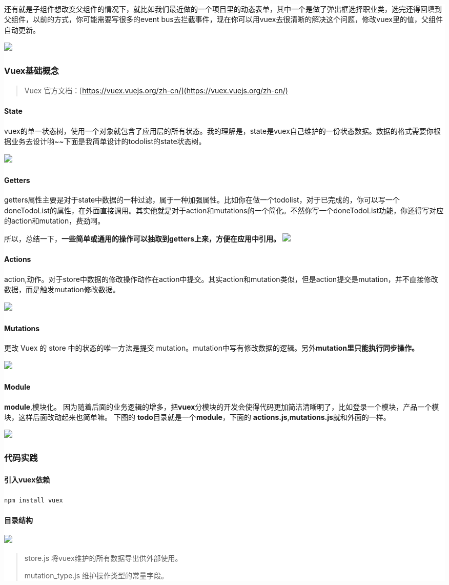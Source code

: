 还有就是子组件想改变父组件的情况下，就比如我们最近做的一个项目里的动态表单，其中一个是做了弹出框选择职业类，选完还得回填到父组件，以前的方式，你可能需要写很多的event bus去拦截事件，现在你可以用vuex去很清晰的解决这个问题，修改vuex里的值，父组件自动更新。

![](https://segmentfault.com/img/bVLr5p?w=250&h=212)

### Vuex基础概念

> Vuex 官方文档：[https://vuex.vuejs.org/zh-cn/](https://vuex.vuejs.org/zh-cn/)

#### State
vuex的单一状态树，使用一个对象就包含了应用层的所有状态。我的理解是，state是vuex自己维护的一份状态数据。数据的格式需要你根据业务去设计哟~~下面是我简单设计的todolist的state状态树。

![](https://segmentfault.com/img/bVLkUc?w=230&h=249)

#### Getters
getters属性主要是对于state中数据的一种过滤，属于一种加强属性。比如你在做一个todolist，对于已完成的，你可以写一个doneTodoList的属性，在外面直接调用。其实他就是对于action和mutations的一个简化。不然你写一个doneTodoList功能，你还得写对应的action和mutation，费劲啊。

所以，总结一下，**一些简单或通用的操作可以抽取到getters上来，方便在应用中引用。**
![](https://segmentfault.com/img/bVLkUD?w=528&h=266)

#### Actions
action,动作。对于store中数据的修改操作动作在action中提交。其实action和mutation类似，但是action提交是mutation，并不直接修改数据，而是触发mutation修改数据。

![](https://segmentfault.com/img/bVLkUV?w=356&h=297)

#### Mutations
更改 Vuex 的 store 中的状态的唯一方法是提交 mutation。mutation中写有修改数据的逻辑。另外**mutation里只能执行同步操作。**

![](https://segmentfault.com/img/bVLkUL?w=315&h=219)

#### Module
**module**,模块化。
因为随着后面的业务逻辑的增多，把**vuex**分模块的开发会使得代码更加简洁清晰明了，比如登录一个模块，产品一个模块，这样后面改动起来也简单嘛。
下图的 **todo**目录就是一个**module**，下面的 **actions.js**,**mutations.js**就和外面的一样。

![](https://segmentfault.com/img/bVLkVE?w=225&h=238)

### 代码实践
####  引入vuex依赖

````
npm install vuex
````

#### 目录结构
![](https://segmentfault.com/img/bVILKW?w=219&h=253)

> store.js 将vuex维护的所有数据导出供外部使用。
> 
> mutation_type.js 维护操作类型的常量字段。
